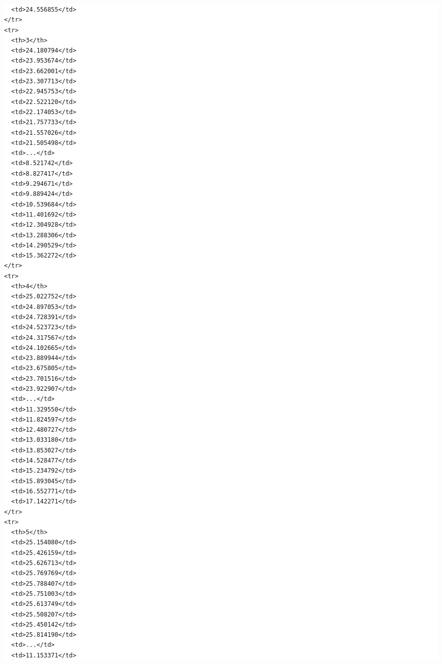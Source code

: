       <td>24.556855</td>
    </tr>
    <tr>
      <th>3</th>
      <td>24.180794</td>
      <td>23.953674</td>
      <td>23.662001</td>
      <td>23.307713</td>
      <td>22.945753</td>
      <td>22.522120</td>
      <td>22.174053</td>
      <td>21.757733</td>
      <td>21.557026</td>
      <td>21.505498</td>
      <td>...</td>
      <td>8.521742</td>
      <td>8.827417</td>
      <td>9.294671</td>
      <td>9.889424</td>
      <td>10.539684</td>
      <td>11.401692</td>
      <td>12.304928</td>
      <td>13.288306</td>
      <td>14.290529</td>
      <td>15.362272</td>
    </tr>
    <tr>
      <th>4</th>
      <td>25.022752</td>
      <td>24.897053</td>
      <td>24.728391</td>
      <td>24.523723</td>
      <td>24.317567</td>
      <td>24.102665</td>
      <td>23.889944</td>
      <td>23.675805</td>
      <td>23.701516</td>
      <td>23.922907</td>
      <td>...</td>
      <td>11.329550</td>
      <td>11.824597</td>
      <td>12.480727</td>
      <td>13.033180</td>
      <td>13.853027</td>
      <td>14.528477</td>
      <td>15.234792</td>
      <td>15.893045</td>
      <td>16.552771</td>
      <td>17.142271</td>
    </tr>
    <tr>
      <th>5</th>
      <td>25.154080</td>
      <td>25.426159</td>
      <td>25.626713</td>
      <td>25.769769</td>
      <td>25.788407</td>
      <td>25.751003</td>
      <td>25.613749</td>
      <td>25.508207</td>
      <td>25.450142</td>
      <td>25.814190</td>
      <td>...</td>
      <td>11.153371</td>